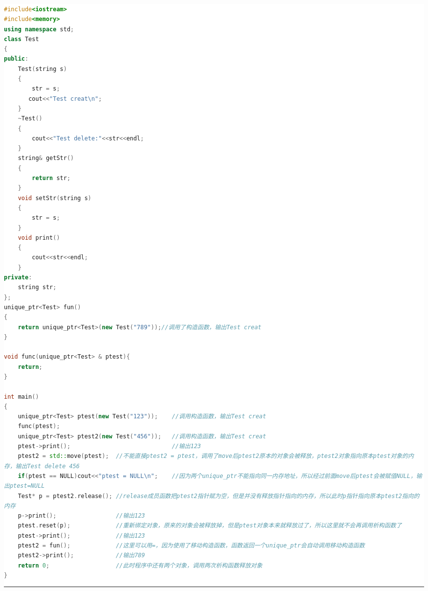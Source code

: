 ```cpp
#include<iostream>
#include<memory>
using namespace std;
class Test
{
public:
    Test(string s)
    {
        str = s;
       cout<<"Test creat\n";
    }
    ~Test()
    {
        cout<<"Test delete:"<<str<<endl;
    }
    string& getStr()
    {
        return str;
    }
    void setStr(string s)
    {
        str = s;
    }
    void print()
    {
        cout<<str<<endl;
    }
private:
    string str;
};
unique_ptr<Test> fun()
{
    return unique_ptr<Test>(new Test("789"));//调用了构造函数，输出Test creat
}

void func(unique_ptr<Test> & ptest){
    return;
} 

int main()
{
    unique_ptr<Test> ptest(new Test("123"));	//调用构造函数，输出Test creat
    func(ptest);
    unique_ptr<Test> ptest2(new Test("456"));	//调用构造函数，输出Test creat
    ptest->print();								//输出123
    ptest2 = std::move(ptest);	//不能直接ptest2 = ptest，调用了move后ptest2原本的对象会被释放，ptest2对象指向原本ptest对象的内存，输出Test delete 456
    if(ptest == NULL)cout<<"ptest = NULL\n";	//因为两个unique_ptr不能指向同一内存地址，所以经过前面move后ptest会被赋值NULL，输出ptest=NULL
    Test* p = ptest2.release();	//release成员函数把ptest2指针赋为空，但是并没有释放指针指向的内存，所以此时p指针指向原本ptest2指向的内存
    p->print();					//输出123
    ptest.reset(p);				//重新绑定对象，原来的对象会被释放掉，但是ptest对象本来就释放过了，所以这里就不会再调用析构函数了
    ptest->print();				//输出123
    ptest2 = fun(); 			//这里可以用=，因为使用了移动构造函数，函数返回一个unique_ptr会自动调用移动构造函数
    ptest2->print();			//输出789
    return 0;					//此时程序中还有两个对象，调用两次析构函数释放对象
}
```

---